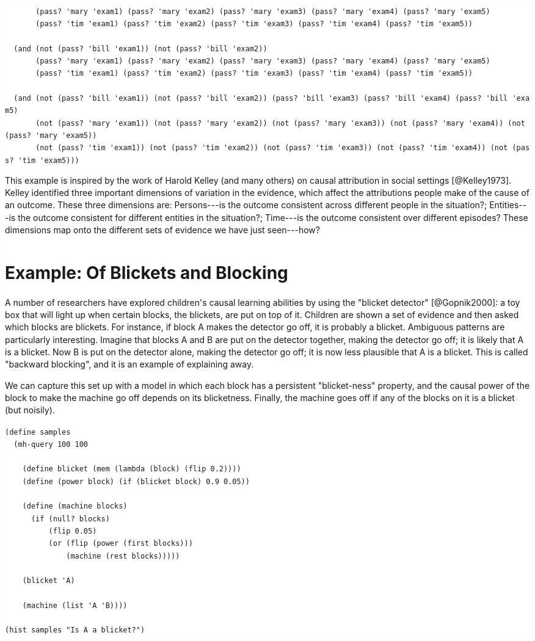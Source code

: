 ~~~~ {.norun}
       (pass? 'mary 'exam1) (pass? 'mary 'exam2) (pass? 'mary 'exam3) (pass? 'mary 'exam4) (pass? 'mary 'exam5)
       (pass? 'tim 'exam1) (pass? 'tim 'exam2) (pass? 'tim 'exam3) (pass? 'tim 'exam4) (pass? 'tim 'exam5))

  (and (not (pass? 'bill 'exam1)) (not (pass? 'bill 'exam2))
       (pass? 'mary 'exam1) (pass? 'mary 'exam2) (pass? 'mary 'exam3) (pass? 'mary 'exam4) (pass? 'mary 'exam5)
       (pass? 'tim 'exam1) (pass? 'tim 'exam2) (pass? 'tim 'exam3) (pass? 'tim 'exam4) (pass? 'tim 'exam5))

  (and (not (pass? 'bill 'exam1)) (not (pass? 'bill 'exam2)) (pass? 'bill 'exam3) (pass? 'bill 'exam4) (pass? 'bill 'exam5)
       (not (pass? 'mary 'exam1)) (not (pass? 'mary 'exam2)) (not (pass? 'mary 'exam3)) (not (pass? 'mary 'exam4)) (not (pass? 'mary 'exam5))
       (not (pass? 'tim 'exam1)) (not (pass? 'tim 'exam2)) (not (pass? 'tim 'exam3)) (not (pass? 'tim 'exam4)) (not (pass? 'tim 'exam5)))
~~~~

This example is inspired by the work of Harold Kelley (and many others) on causal attribution in social settings [@Kelley1973]. Kelley identified three important dimensions of variation in the evidence, which affect the attributions people make of the cause of an outcome. These three dimensions are: Persons---is the outcome consistent across different people in the situation?; Entities---is the outcome consistent for different entities in the situation?; Time---is the outcome consistent over different episodes? These dimensions map onto the different sets of evidence we have just seen---how?




# Example: Of Blickets and Blocking

A number of researchers have explored children's causal learning abilities by using the "blicket detector" [@Gopnik2000]: a toy box that will light up when certain blocks, the blickets, are put on top of it. Children are shown a set of evidence and then asked which blocks are blickets. For instance, if block A makes the detector go off, it is probably a blicket. Ambiguous patterns are particularly interesting. Imagine that blocks A and B are put on the detector together, making the detector go off; it is likely that A is a blicket. Now B is put on the detector alone, making the detector go off; it is now less plausible that A is a blicket. This is called "backward blocking", and it is an example of explaining away.

We can capture this set up with a model in which each block has a persistent "blicket-ness" property, and the causal power of the block to make the machine go off depends on its blicketness. Finally, the machine goes off if any of the blocks on it is a blicket (but noisily).

~~~~
(define samples
  (mh-query 100 100

    (define blicket (mem (lambda (block) (flip 0.2))))
    (define (power block) (if (blicket block) 0.9 0.05))

    (define (machine blocks)
      (if (null? blocks)
          (flip 0.05)
          (or (flip (power (first blocks)))
              (machine (rest blocks)))))

    (blicket 'A)

    (machine (list 'A 'B))))

(hist samples "Is A a blicket?")
~~~~